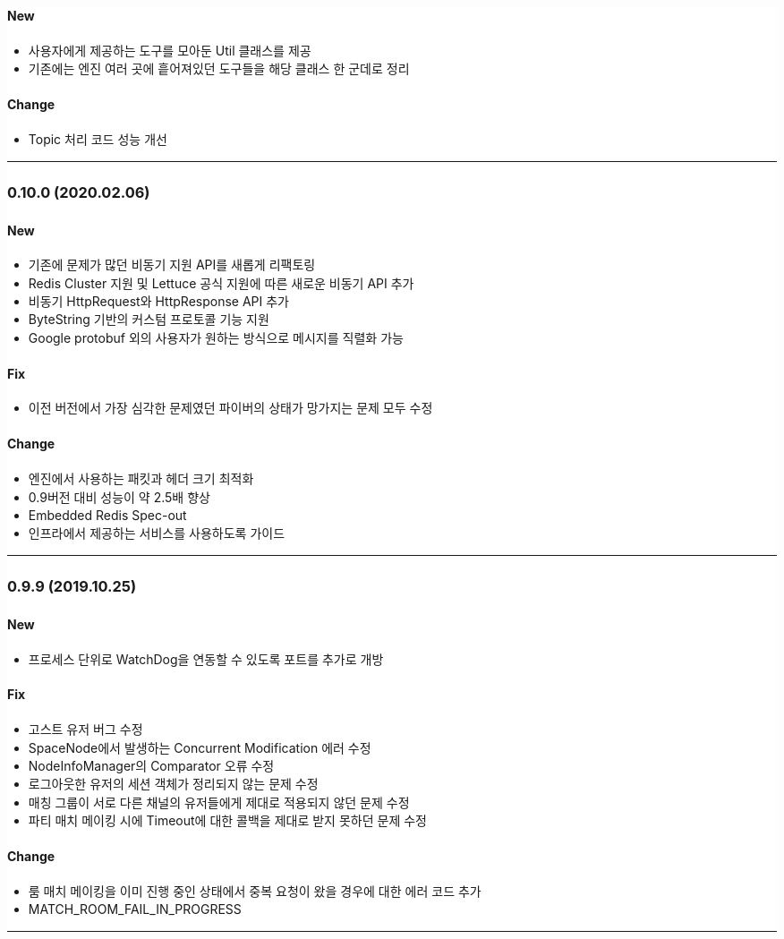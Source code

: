 #### New

- 사용자에게 제공하는 도구를 모아둔 Util 클래스를 제공
- 기존에는 엔진 여러 곳에 흩어져있던 도구들을 해당 클래스 한 군데로 정리

#### Change

- Topic 처리 코드 성능 개선


---

### 0.10.0 (2020.02.06)

#### New

- 기존에 문제가 많던 비동기 지원 API를 새롭게 리팩토링
- Redis Cluster 지원 및 Lettuce 공식 지원에 따른 새로운 비동기 API 추가
- 비동기 HttpRequest와 HttpResponse API 추가
- ByteString 기반의 커스텀 프로토콜 기능 지원
- Google protobuf 외의 사용자가 원하는 방식으로 메시지를 직렬화 가능

#### Fix

- 이전 버전에서 가장 심각한 문제였던 파이버의 상태가 망가지는 문제 모두 수정

#### Change

- 엔진에서 사용하는 패킷과 헤더 크기 최적화
- 0.9버전 대비 성능이 약 2.5배 향상
- Embedded Redis Spec-out
- 인프라에서 제공하는 서비스를 사용하도록 가이드

---

### 0.9.9 (2019.10.25)

#### New

- 프로세스 단위로 WatchDog을 연동할 수 있도록 포트를 추가로 개방

#### Fix

- 고스트 유저 버그 수정
- SpaceNode에서 발생하는 Concurrent Modification 에러 수정
- NodeInfoManager의 Comparator 오류 수정
- 로그아웃한 유저의 세션 객체가 정리되지 않는 문제 수정
- 매칭 그룹이 서로 다른 채널의 유저들에게 제대로 적용되지 않던 문제 수정
- 파티 매치 메이킹 시에 Timeout에 대한 콜백을 제대로 받지 못하던 문제 수정

#### Change

- 룸 매치 메이킹을 이미 진행 중인 상태에서 중복 요청이 왔을 경우에 대한 에러 코드 추가
- MATCH_ROOM_FAIL_IN_PROGRESS

---
